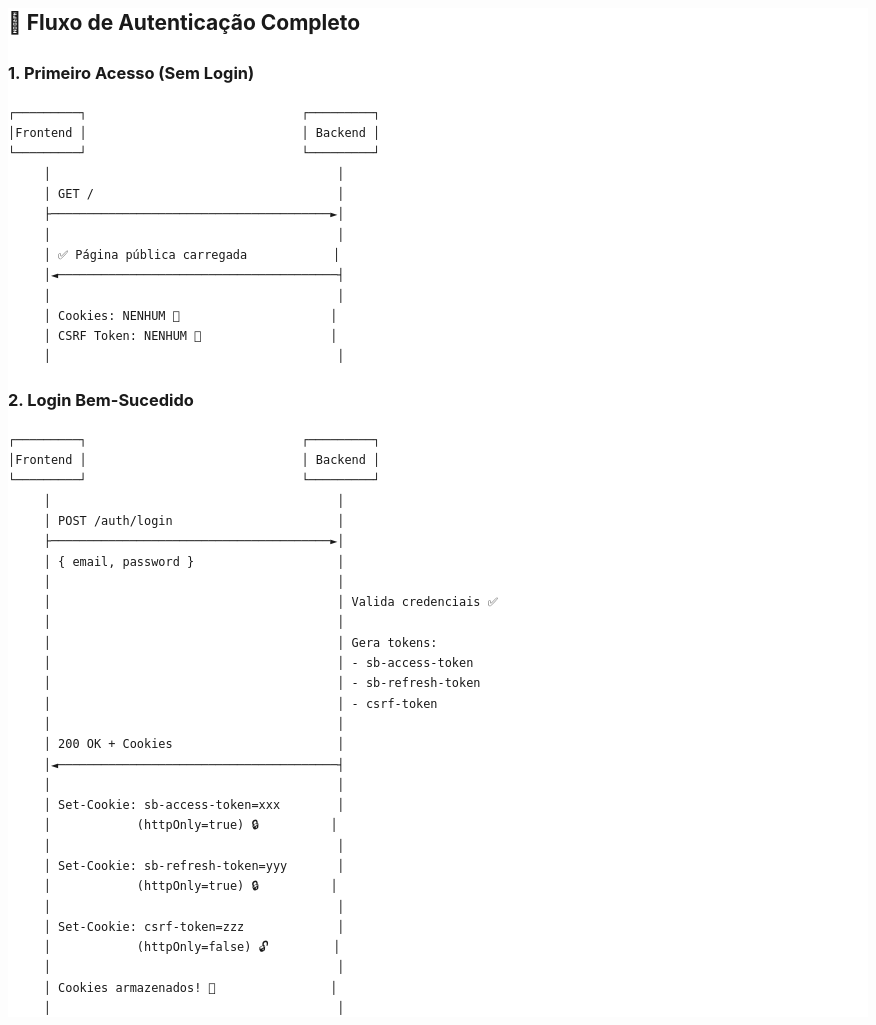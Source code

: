 
## 🔄 Fluxo de Autenticação Completo

### 1. Primeiro Acesso (Sem Login)

```
┌─────────┐                              ┌─────────┐
│Frontend │                              │ Backend │
└─────────┘                              └─────────┘
     │                                        │
     │ GET /                                  │
     ├───────────────────────────────────────►│
     │                                        │
     │ ✅ Página pública carregada            │
     │◄───────────────────────────────────────┤
     │                                        │
     │ Cookies: NENHUM 🍪                     │
     │ CSRF Token: NENHUM 🔐                  │
     │                                        │
```

### 2. Login Bem-Sucedido

```
┌─────────┐                              ┌─────────┐
│Frontend │                              │ Backend │
└─────────┘                              └─────────┘
     │                                        │
     │ POST /auth/login                       │
     ├───────────────────────────────────────►│
     │ { email, password }                    │
     │                                        │
     │                                        │ Valida credenciais ✅
     │                                        │
     │                                        │ Gera tokens:
     │                                        │ - sb-access-token
     │                                        │ - sb-refresh-token
     │                                        │ - csrf-token
     │                                        │
     │ 200 OK + Cookies                       │
     │◄───────────────────────────────────────┤
     │                                        │
     │ Set-Cookie: sb-access-token=xxx        │
     │            (httpOnly=true) 🔒          │
     │                                        │
     │ Set-Cookie: sb-refresh-token=yyy       │
     │            (httpOnly=true) 🔒          │
     │                                        │
     │ Set-Cookie: csrf-token=zzz             │
     │            (httpOnly=false) 🔓         │
     │                                        │
     │ Cookies armazenados! 🍪                │
     │                                        │
```
